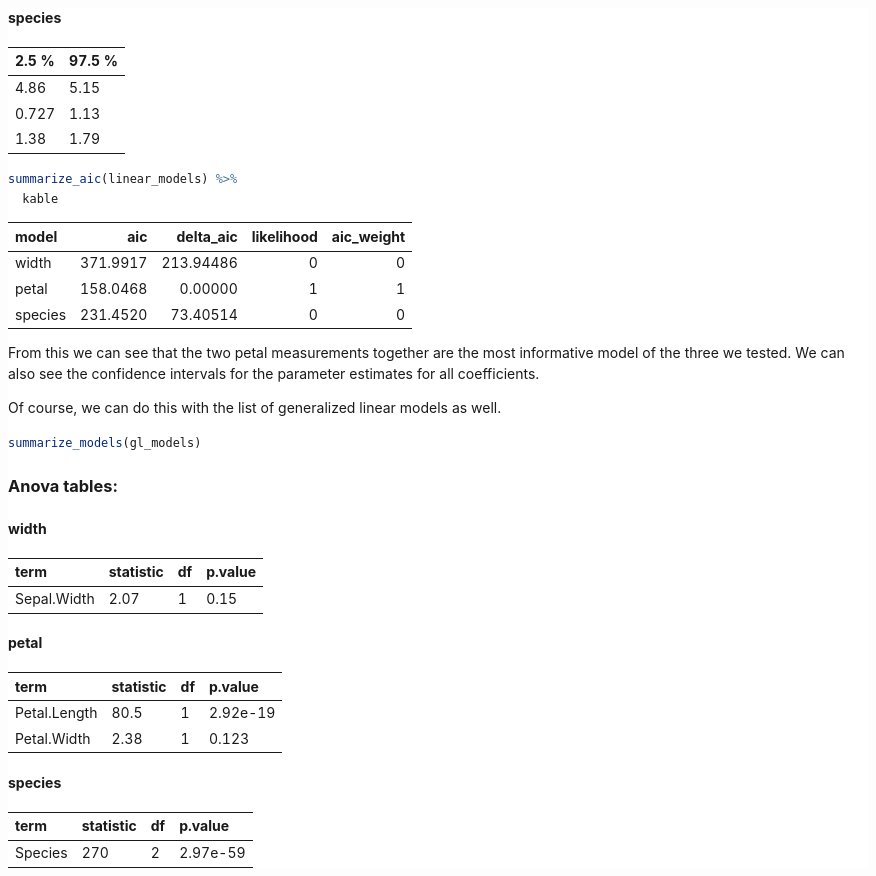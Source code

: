 #### species

|2.5 % |97.5 % |
|:-----|:------|
|4.86  |5.15   |
|0.727 |1.13   |
|1.38  |1.79   |

```r
summarize_aic(linear_models) %>%
  kable
```



|model   |      aic| delta_aic| likelihood| aic_weight|
|:-------|--------:|---------:|----------:|----------:|
|width   | 371.9917| 213.94486|          0|          0|
|petal   | 158.0468|   0.00000|          1|          1|
|species | 231.4520|  73.40514|          0|          0|

From this we can see that the two petal measurements together are the most informative model of the three we tested. We can also see the confidence intervals for the parameter estimates for all coefficients.

Of course, we can do this with the list of generalized linear models as well.


```r
summarize_models(gl_models)
```

### Anova tables: 
#### width

|term        |statistic |df |p.value |
|:-----------|:---------|:--|:-------|
|Sepal.Width |2.07      |1  |0.15    |

#### petal

|term         |statistic |df |p.value  |
|:------------|:---------|:--|:--------|
|Petal.Length |80.5      |1  |2.92e-19 |
|Petal.Width  |2.38      |1  |0.123    |

#### species

|term    |statistic |df |p.value  |
|:-------|:---------|:--|:--------|
|Species |270       |2  |2.97e-59 |
